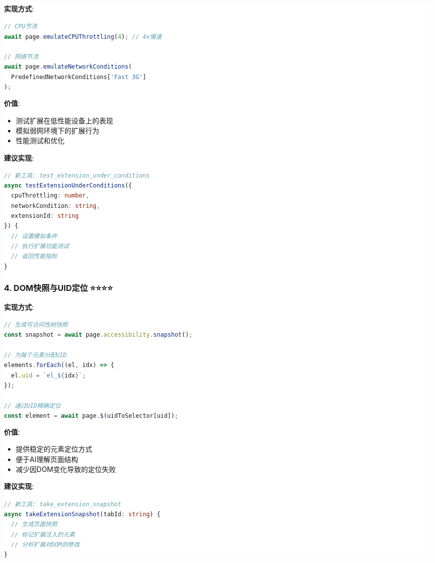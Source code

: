 **实现方式**:
```typescript
// CPU节流
await page.emulateCPUThrottling(4); // 4x慢速

// 网络节流
await page.emulateNetworkConditions(
  PredefinedNetworkConditions['Fast 3G']
);
```

**价值**:
- 测试扩展在低性能设备上的表现
- 模拟弱网环境下的扩展行为
- 性能测试和优化

**建议实现**:
```typescript
// 新工具: test_extension_under_conditions
async testExtensionUnderConditions({
  cpuThrottling: number,
  networkCondition: string,
  extensionId: string
}) {
  // 设置模拟条件
  // 执行扩展功能测试
  // 返回性能指标
}
```

### 4. **DOM快照与UID定位** ⭐⭐⭐⭐

**实现方式**:
```typescript
// 生成可访问性树快照
const snapshot = await page.accessibility.snapshot();

// 为每个元素分配UID
elements.forEach((el, idx) => {
  el.uid = `el_${idx}`;
});

// 通过UID精确定位
const element = await page.$(uidToSelector[uid]);
```

**价值**:
- 提供稳定的元素定位方式
- 便于AI理解页面结构
- 减少因DOM变化导致的定位失败

**建议实现**:
```typescript
// 新工具: take_extension_snapshot
async takeExtensionSnapshot(tabId: string) {
  // 生成页面快照
  // 标记扩展注入的元素
  // 分析扩展对DOM的修改
}
```
